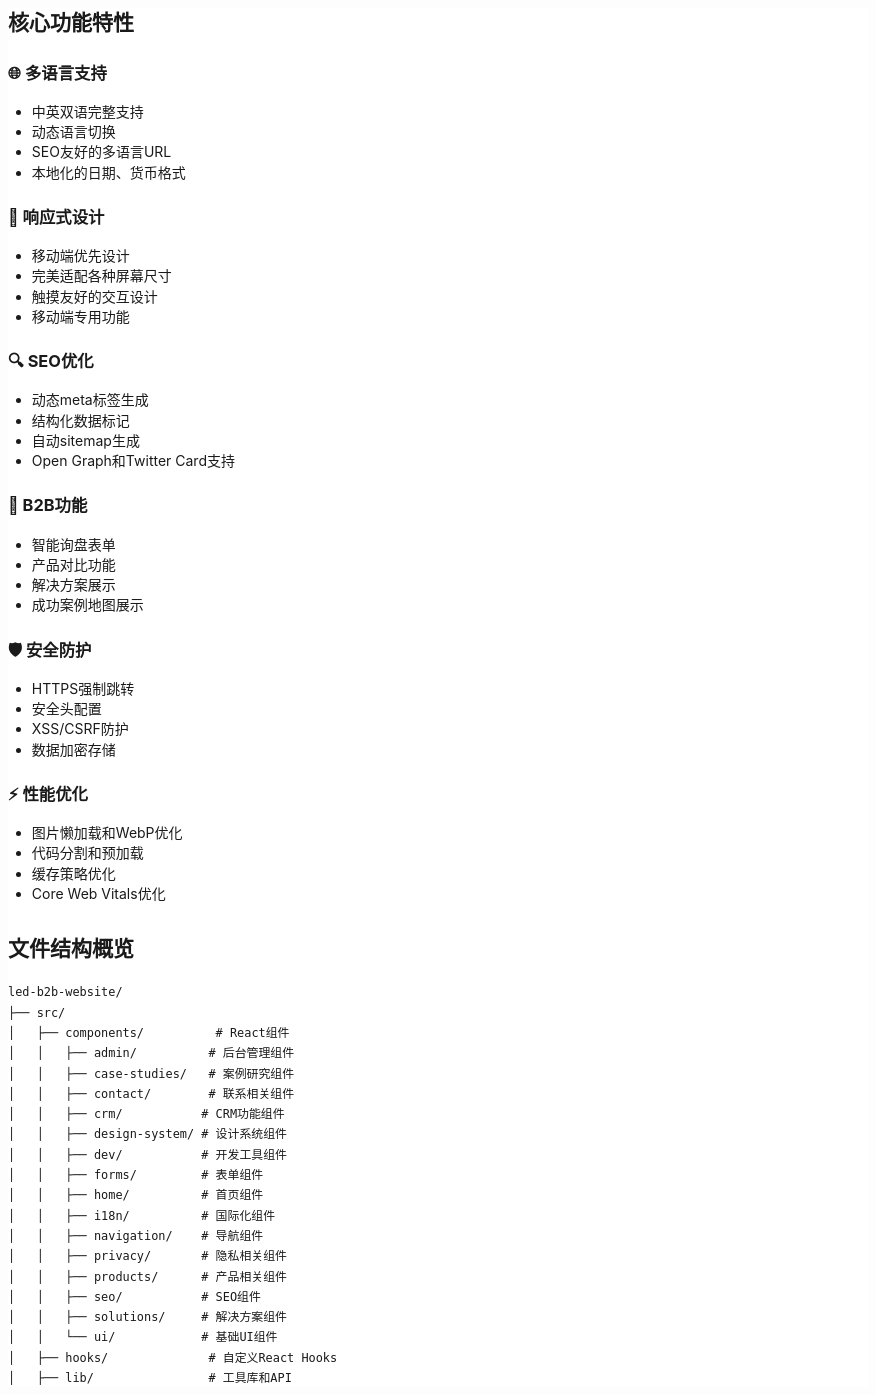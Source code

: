 ## 核心功能特性

### 🌐 多语言支持
- 中英双语完整支持
- 动态语言切换
- SEO友好的多语言URL
- 本地化的日期、货币格式

### 📱 响应式设计
- 移动端优先设计
- 完美适配各种屏幕尺寸
- 触摸友好的交互设计
- 移动端专用功能

### 🔍 SEO优化
- 动态meta标签生成
- 结构化数据标记
- 自动sitemap生成
- Open Graph和Twitter Card支持

### 💼 B2B功能
- 智能询盘表单
- 产品对比功能
- 解决方案展示
- 成功案例地图展示

### 🛡️ 安全防护
- HTTPS强制跳转
- 安全头配置
- XSS/CSRF防护
- 数据加密存储

### ⚡ 性能优化
- 图片懒加载和WebP优化
- 代码分割和预加载
- 缓存策略优化
- Core Web Vitals优化

## 文件结构概览

```
led-b2b-website/
├── src/
│   ├── components/          # React组件
│   │   ├── admin/          # 后台管理组件
│   │   ├── case-studies/   # 案例研究组件
│   │   ├── contact/        # 联系相关组件
│   │   ├── crm/           # CRM功能组件
│   │   ├── design-system/ # 设计系统组件
│   │   ├── dev/           # 开发工具组件
│   │   ├── forms/         # 表单组件
│   │   ├── home/          # 首页组件
│   │   ├── i18n/          # 国际化组件
│   │   ├── navigation/    # 导航组件
│   │   ├── privacy/       # 隐私相关组件
│   │   ├── products/      # 产品相关组件
│   │   ├── seo/           # SEO组件
│   │   ├── solutions/     # 解决方案组件
│   │   └── ui/            # 基础UI组件
│   ├── hooks/              # 自定义React Hooks
│   ├── lib/                # 工具库和API
```